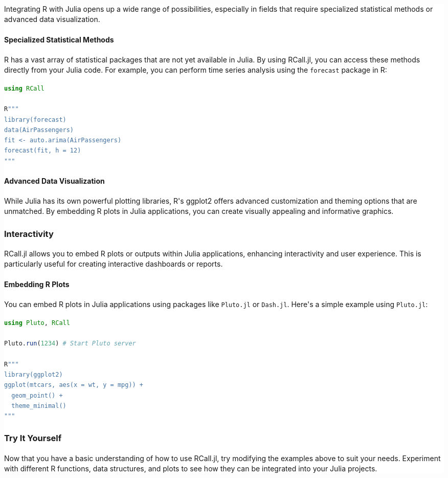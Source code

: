 Integrating R with Julia opens up a wide range of possibilities, especially in fields that require specialized statistical methods or advanced data visualization.

#### Specialized Statistical Methods

R has a vast array of statistical packages that are not yet available in Julia. By using RCall.jl, you can access these methods directly from your Julia code. For example, you can perform time series analysis using the `forecast` package in R:

```julia
using RCall

R"""
library(forecast)
data(AirPassengers)
fit <- auto.arima(AirPassengers)
forecast(fit, h = 12)
"""
```

#### Advanced Data Visualization

While Julia has its own powerful plotting libraries, R's ggplot2 offers advanced customization and theming options that are unmatched. By embedding R plots in Julia applications, you can create visually appealing and informative graphics.

### Interactivity

RCall.jl allows you to embed R plots or outputs within Julia applications, enhancing interactivity and user experience. This is particularly useful for creating interactive dashboards or reports.

#### Embedding R Plots

You can embed R plots in Julia applications using packages like `Pluto.jl` or `Dash.jl`. Here's a simple example using `Pluto.jl`:

```julia
using Pluto, RCall

Pluto.run(1234) # Start Pluto server

R"""
library(ggplot2)
ggplot(mtcars, aes(x = wt, y = mpg)) +
  geom_point() +
  theme_minimal()
"""
```

### Try It Yourself

Now that you have a basic understanding of how to use RCall.jl, try modifying the examples above to suit your needs. Experiment with different R functions, data structures, and plots to see how they can be integrated into your Julia projects.
